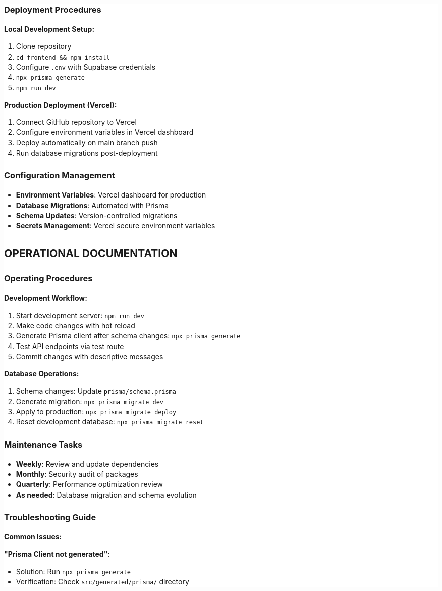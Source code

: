 ### Deployment Procedures

**Local Development Setup:**
1. Clone repository
2. `cd frontend && npm install`
3. Configure `.env` with Supabase credentials
4. `npx prisma generate`
5. `npm run dev`

**Production Deployment (Vercel):**
1. Connect GitHub repository to Vercel
2. Configure environment variables in Vercel dashboard
3. Deploy automatically on main branch push
4. Run database migrations post-deployment

### Configuration Management
- **Environment Variables**: Vercel dashboard for production
- **Database Migrations**: Automated with Prisma
- **Schema Updates**: Version-controlled migrations
- **Secrets Management**: Vercel secure environment variables

## OPERATIONAL DOCUMENTATION

### Operating Procedures

**Development Workflow:**
1. Start development server: `npm run dev`
2. Make code changes with hot reload
3. Generate Prisma client after schema changes: `npx prisma generate`
4. Test API endpoints via test route
5. Commit changes with descriptive messages

**Database Operations:**
1. Schema changes: Update `prisma/schema.prisma`
2. Generate migration: `npx prisma migrate dev`
3. Apply to production: `npx prisma migrate deploy`
4. Reset development database: `npx prisma migrate reset`

### Maintenance Tasks
- **Weekly**: Review and update dependencies
- **Monthly**: Security audit of packages
- **Quarterly**: Performance optimization review
- **As needed**: Database migration and schema evolution

### Troubleshooting Guide

**Common Issues:**

**"Prisma Client not generated"**:
- Solution: Run `npx prisma generate`
- Verification: Check `src/generated/prisma/` directory
